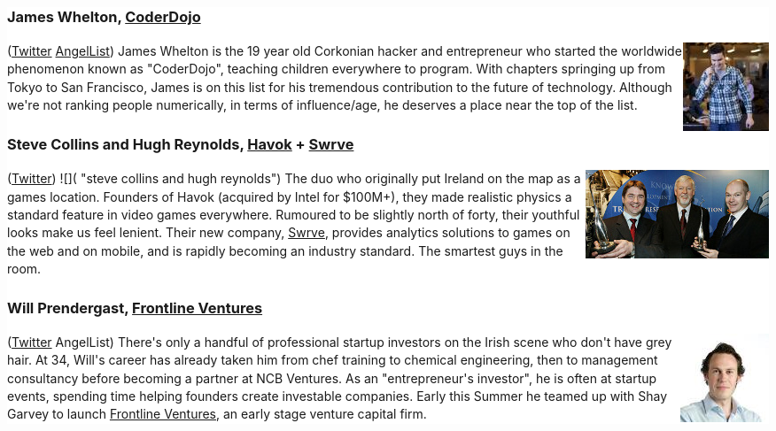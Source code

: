 ### James Whelton, [CoderDojo](http://coderdojo.com/)

([Twitter](http://www.twitter.com/jwhelton) [AngelList](https://angel.co/jwhelton)) 
<img src="/images/2012/09/james-whelton.jpg" align="right" />
James Whelton is the 19 year old Corkonian hacker and entrepreneur who started the worldwide phenomenon known as "CoderDojo", teaching children everywhere to program. With chapters springing up from Tokyo to San Francisco, James is on this list for his tremendous contribution to the future of technology. Although we're not ranking people numerically, in terms of influence/age, he deserves a place near the top of the list.

### Steve Collins and Hugh Reynolds, [Havok](http://www.havok.com/) + [Swrve](http://swrve.com/)

([Twitter](http://www.twitter.com/steve64))
![]( "steve collins and hugh reynolds")
<img src="/images/2012/09/steve-collins-and-hugh-reynolds1.jpg" align="right" />
The duo who originally put Ireland on the map as a games location. Founders of Havok (acquired by Intel for $100M+), they made realistic physics a standard feature in video games everywhere. Rumoured to be slightly north of forty, their youthful looks make us feel lenient. Their new company, [Swrve](http://www.swrve.com), provides analytics solutions to games on the web and on mobile, and is rapidly becoming an industry standard. The smartest guys in the room.

### Will Prendergast, [Frontline Ventures](http://frontline.vc/)

([Twitter](http://www.twitter.com/wilp) AngelList)
<img src="/images/2012/09/will-prendergast.jpg" align="right" />
There's only a handful of professional startup investors on the Irish scene who don't have grey hair. At 34, Will's career has already taken him from chef training to chemical engineering, then to management consultancy before becoming a partner at NCB Ventures. As an "entrepreneur's investor", he is often at startup events, spending time helping founders create investable companies. Early this Summer he teamed up with Shay Garvey to launch [Frontline Ventures](http://www.frontline.vc/), an early stage venture capital firm.
